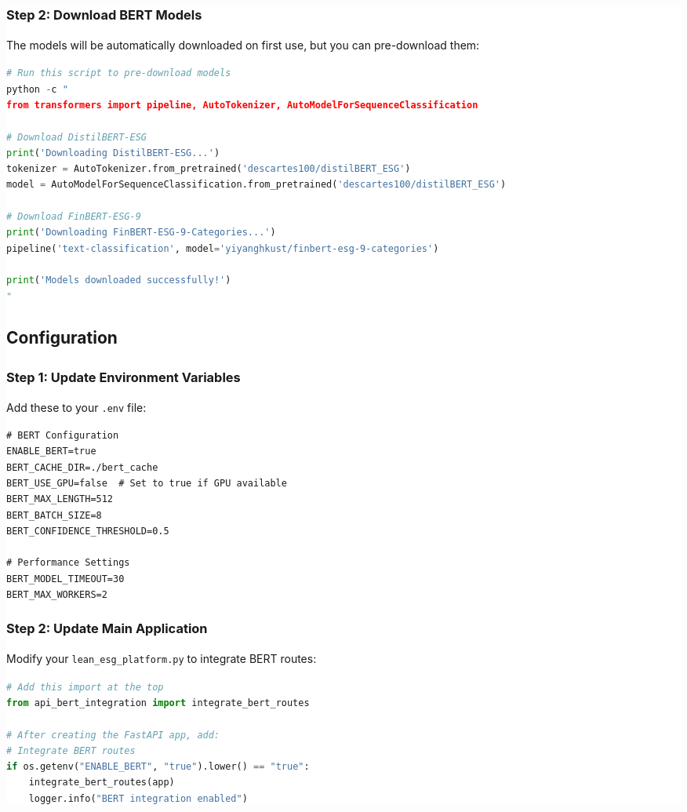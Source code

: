 ### Step 2: Download BERT Models

The models will be automatically downloaded on first use, but you can pre-download them:

```python
# Run this script to pre-download models
python -c "
from transformers import pipeline, AutoTokenizer, AutoModelForSequenceClassification

# Download DistilBERT-ESG
print('Downloading DistilBERT-ESG...')
tokenizer = AutoTokenizer.from_pretrained('descartes100/distilBERT_ESG')
model = AutoModelForSequenceClassification.from_pretrained('descartes100/distilBERT_ESG')

# Download FinBERT-ESG-9
print('Downloading FinBERT-ESG-9-Categories...')
pipeline('text-classification', model='yiyanghkust/finbert-esg-9-categories')

print('Models downloaded successfully!')
"
```

## Configuration

### Step 1: Update Environment Variables

Add these to your `.env` file:

```env
# BERT Configuration
ENABLE_BERT=true
BERT_CACHE_DIR=./bert_cache
BERT_USE_GPU=false  # Set to true if GPU available
BERT_MAX_LENGTH=512
BERT_BATCH_SIZE=8
BERT_CONFIDENCE_THRESHOLD=0.5

# Performance Settings
BERT_MODEL_TIMEOUT=30
BERT_MAX_WORKERS=2
```

### Step 2: Update Main Application

Modify your `lean_esg_platform.py` to integrate BERT routes:

```python
# Add this import at the top
from api_bert_integration import integrate_bert_routes

# After creating the FastAPI app, add:
# Integrate BERT routes
if os.getenv("ENABLE_BERT", "true").lower() == "true":
    integrate_bert_routes(app)
    logger.info("BERT integration enabled")
```
